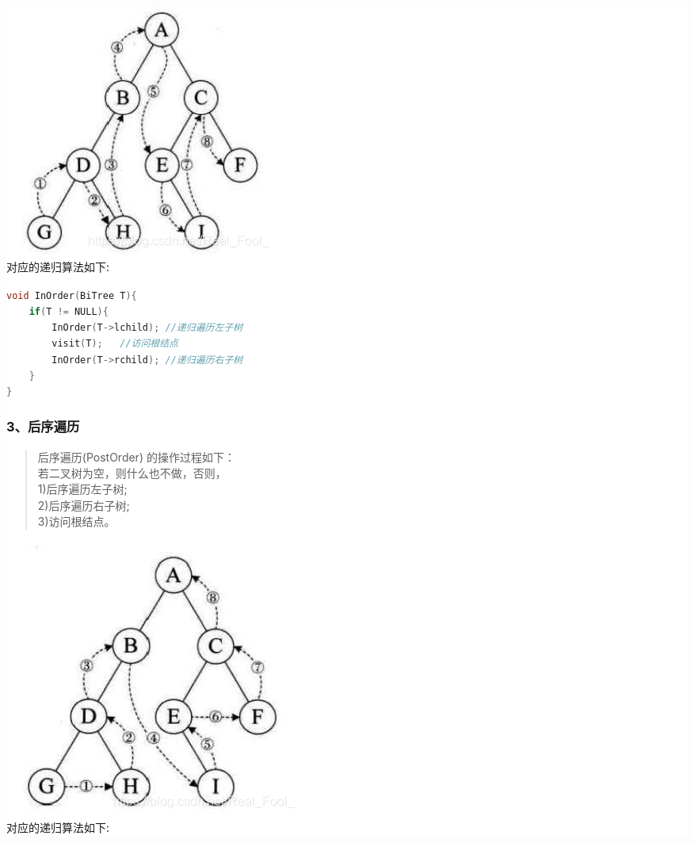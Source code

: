   ![在这里插入图片描述](assets/2021022315230487-20221023172913-qjnmzrm.png)  
 对应的递归算法如下:

```c
void InOrder(BiTree T){ 
	if(T != NULL){ 
		InOrder(T->lchild);	//递归遍历左子树
		visit(T);	//访问根结点
		InOrder(T->rchild);	//递归遍历右子树
	}
}
```

### 3、后序遍历

> 后序遍历(PostOrder) 的操作过程如下：  
> 若二叉树为空，则什么也不做，否则，  
> 1)后序遍历左子树;  
> 2)后序遍历右子树;  
> 3)访问根结点。

  ![在这里插入图片描述](assets/20210223152835126-20221023172913-32etqth.png)  
 对应的递归算法如下:
